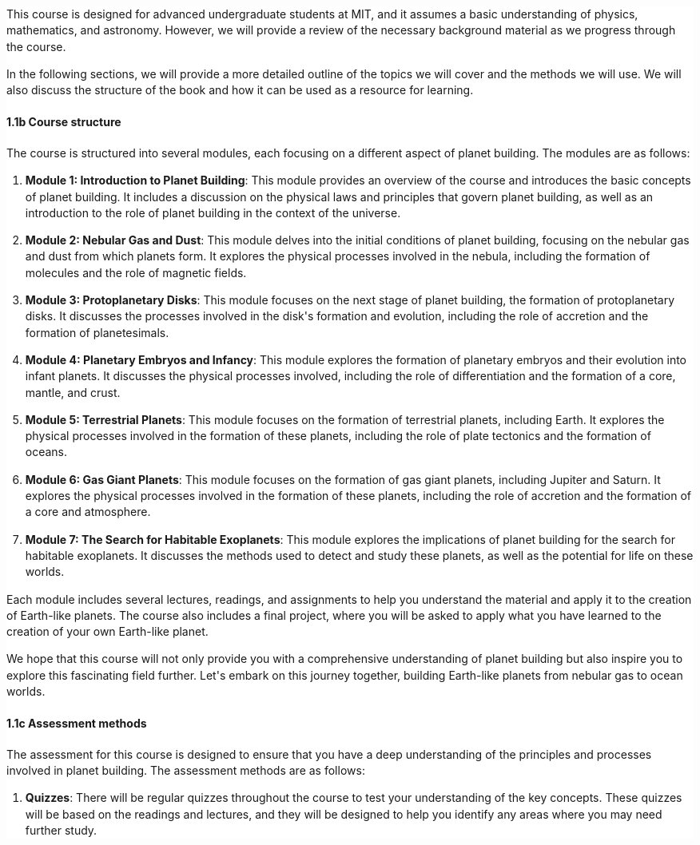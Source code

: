 This course is designed for advanced undergraduate students at MIT, and it assumes a basic understanding of physics, mathematics, and astronomy. However, we will provide a review of the necessary background material as we progress through the course.

In the following sections, we will provide a more detailed outline of the topics we will cover and the methods we will use. We will also discuss the structure of the book and how it can be used as a resource for learning.

#### 1.1b Course structure

The course is structured into several modules, each focusing on a different aspect of planet building. The modules are as follows:

1. **Module 1: Introduction to Planet Building**: This module provides an overview of the course and introduces the basic concepts of planet building. It includes a discussion on the physical laws and principles that govern planet building, as well as an introduction to the role of planet building in the context of the universe.

2. **Module 2: Nebular Gas and Dust**: This module delves into the initial conditions of planet building, focusing on the nebular gas and dust from which planets form. It explores the physical processes involved in the nebula, including the formation of molecules and the role of magnetic fields.

3. **Module 3: Protoplanetary Disks**: This module focuses on the next stage of planet building, the formation of protoplanetary disks. It discusses the processes involved in the disk's formation and evolution, including the role of accretion and the formation of planetesimals.

4. **Module 4: Planetary Embryos and Infancy**: This module explores the formation of planetary embryos and their evolution into infant planets. It discusses the physical processes involved, including the role of differentiation and the formation of a core, mantle, and crust.

5. **Module 5: Terrestrial Planets**: This module focuses on the formation of terrestrial planets, including Earth. It explores the physical processes involved in the formation of these planets, including the role of plate tectonics and the formation of oceans.

6. **Module 6: Gas Giant Planets**: This module focuses on the formation of gas giant planets, including Jupiter and Saturn. It explores the physical processes involved in the formation of these planets, including the role of accretion and the formation of a core and atmosphere.

7. **Module 7: The Search for Habitable Exoplanets**: This module explores the implications of planet building for the search for habitable exoplanets. It discusses the methods used to detect and study these planets, as well as the potential for life on these worlds.

Each module includes several lectures, readings, and assignments to help you understand the material and apply it to the creation of Earth-like planets. The course also includes a final project, where you will be asked to apply what you have learned to the creation of your own Earth-like planet.

We hope that this course will not only provide you with a comprehensive understanding of planet building but also inspire you to explore this fascinating field further. Let's embark on this journey together, building Earth-like planets from nebular gas to ocean worlds.

#### 1.1c Assessment methods

The assessment for this course is designed to ensure that you have a deep understanding of the principles and processes involved in planet building. The assessment methods are as follows:

1. **Quizzes**: There will be regular quizzes throughout the course to test your understanding of the key concepts. These quizzes will be based on the readings and lectures, and they will be designed to help you identify any areas where you may need further study.
